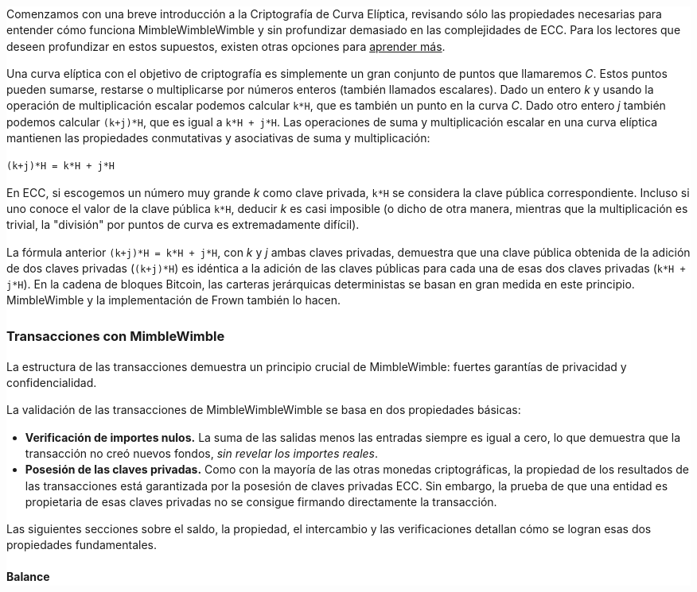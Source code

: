 Comenzamos con una breve introducción a la Criptografía de Curva Elíptica, revisando sólo las propiedades necesarias para 
entender cómo funciona MimbleWimbleWimble y sin profundizar demasiado en las complejidades de ECC. Para los lectores que 
deseen profundizar en estos supuestos, existen otras opciones para [aprender más](http://andrea.corbellini.name/2015/05/17/elliptic-curve-cryptography-a-gentle-introduction/).

Una curva elíptica con el objetivo de criptografía es simplemente un gran conjunto de puntos que llamaremos _C_. Estos puntos 
pueden sumarse, restarse o multiplicarse por números enteros (también llamados escalares). Dado un entero _k_ y
usando la operación de multiplicación escalar podemos calcular `k*H`, que es también un punto en la curva _C_. Dado otro 
entero _j_ también podemos calcular `(k+j)*H`, que es igual a `k*H + j*H`. Las operaciones de suma y multiplicación escalar 
en una curva elíptica mantienen las propiedades conmutativas y asociativas de suma y multiplicación:

    (k+j)*H = k*H + j*H

En ECC, si escogemos un número muy grande _k_ como clave privada, `k*H` se considera la clave pública correspondiente. 
Incluso si uno conoce el valor de la clave pública `k*H`, deducir _k_ es casi imposible (o dicho de otra manera, mientras que 
la multiplicación es trivial, la "división" por puntos de curva es extremadamente difícil).

La fórmula anterior `(k+j)*H = k*H + j*H`, con _k_ y _j_ ambas claves privadas, demuestra que una clave pública obtenida de 
la adición de dos claves privadas (`(k+j)*H`) es idéntica a la adición de las claves públicas para cada una de esas dos 
claves privadas (`k*H + j*H`). En la cadena de bloques Bitcoin, las carteras jerárquicas deterministas se basan en gran 
medida en este principio. MimbleWimble y la implementación de Frown también lo hacen.

### Transacciones con MimbleWimble

La estructura de las transacciones demuestra un principio crucial de MimbleWimble:
fuertes garantías de privacidad y confidencialidad.

La validación de las transacciones de MimbleWimbleWimble se basa en dos propiedades básicas:

* **Verificación de importes nulos.** La suma de las salidas menos las entradas siempre es igual a cero, lo que demuestra que 
  la transacción no creó nuevos fondos, _sin revelar los importes reales_.
* **Posesión de las claves privadas.** Como con la mayoría de las otras monedas criptográficas, la propiedad de los 
  resultados de las transacciones está garantizada por la posesión de claves privadas ECC. Sin embargo, la prueba de que una 
  entidad es propietaria de esas claves privadas no se consigue firmando directamente la transacción.

Las siguientes secciones sobre el saldo, la propiedad, el intercambio y las verificaciones detallan cómo se logran esas dos 
propiedades fundamentales.

#### Balance
